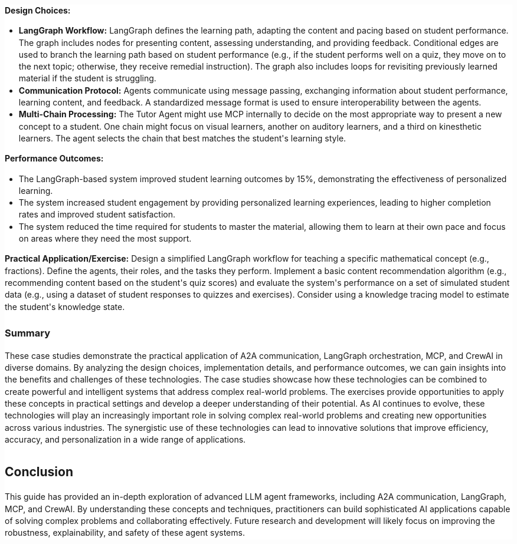 **Design Choices:**

*   **LangGraph Workflow:** LangGraph defines the learning path, adapting the content and pacing based on student performance. The graph includes nodes for presenting content, assessing understanding, and providing feedback. Conditional edges are used to branch the learning path based on student performance (e.g., if the student performs well on a quiz, they move on to the next topic; otherwise, they receive remedial instruction). The graph also includes loops for revisiting previously learned material if the student is struggling.
*   **Communication Protocol:** Agents communicate using message passing, exchanging information about student performance, learning content, and feedback. A standardized message format is used to ensure interoperability between the agents.
*   **Multi-Chain Processing:** The Tutor Agent might use MCP internally to decide on the most appropriate way to present a new concept to a student. One chain might focus on visual learners, another on auditory learners, and a third on kinesthetic learners. The agent selects the chain that best matches the student's learning style.

**Performance Outcomes:**

*   The LangGraph-based system improved student learning outcomes by 15%, demonstrating the effectiveness of personalized learning.
*   The system increased student engagement by providing personalized learning experiences, leading to higher completion rates and improved student satisfaction.
*   The system reduced the time required for students to master the material, allowing them to learn at their own pace and focus on areas where they need the most support.

**Practical Application/Exercise:** Design a simplified LangGraph workflow for teaching a specific mathematical concept (e.g., fractions). Define the agents, their roles, and the tasks they perform. Implement a basic content recommendation algorithm (e.g., recommending content based on the student's quiz scores) and evaluate the system's performance on a set of simulated student data (e.g., using a dataset of student responses to quizzes and exercises). Consider using a knowledge tracing model to estimate the student's knowledge state.

### Summary

These case studies demonstrate the practical application of A2A communication, LangGraph orchestration, MCP, and CrewAI in diverse domains. By analyzing the design choices, implementation details, and performance outcomes, we can gain insights into the benefits and challenges of these technologies. The case studies showcase how these technologies can be combined to create powerful and intelligent systems that address complex real-world problems. The exercises provide opportunities to apply these concepts in practical settings and develop a deeper understanding of their potential. As AI continues to evolve, these technologies will play an increasingly important role in solving complex real-world problems and creating new opportunities across various industries. The synergistic use of these technologies can lead to innovative solutions that improve efficiency, accuracy, and personalization in a wide range of applications.

## Conclusion

This guide has provided an in-depth exploration of advanced LLM agent frameworks, including A2A communication, LangGraph, MCP, and CrewAI. By understanding these concepts and techniques, practitioners can build sophisticated AI applications capable of solving complex problems and collaborating effectively. Future research and development will likely focus on improving the robustness, explainability, and safety of these agent systems.

